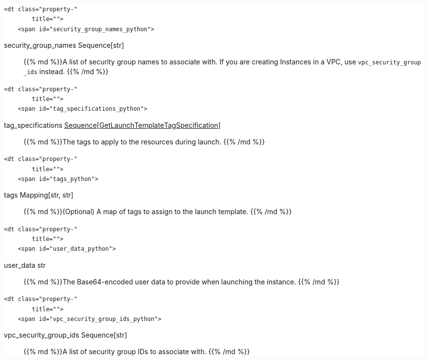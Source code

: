     <dt class="property-"
            title="">
        <span id="security_group_names_python">
<a href="#security_group_names_python" style="color: inherit; text-decoration: inherit;">security_<wbr>group_<wbr>names</a>
</span> 
        <span class="property-indicator"></span>
        <span class="property-type">Sequence[str]</span>
    </dt>
    <dd>{{% md %}}A list of security group names to associate with. If you are creating Instances in a VPC, use
`vpc_security_group_ids` instead.
{{% /md %}}</dd>

    <dt class="property-"
            title="">
        <span id="tag_specifications_python">
<a href="#tag_specifications_python" style="color: inherit; text-decoration: inherit;">tag_<wbr>specifications</a>
</span> 
        <span class="property-indicator"></span>
        <span class="property-type"><a href="#getlaunchtemplatetagspecification">Sequence[Get<wbr>Launch<wbr>Template<wbr>Tag<wbr>Specification]</a></span>
    </dt>
    <dd>{{% md %}}The tags to apply to the resources during launch.
{{% /md %}}</dd>

    <dt class="property-"
            title="">
        <span id="tags_python">
<a href="#tags_python" style="color: inherit; text-decoration: inherit;">tags</a>
</span> 
        <span class="property-indicator"></span>
        <span class="property-type">Mapping[str, str]</span>
    </dt>
    <dd>{{% md %}}(Optional) A map of tags to assign to the launch template.
{{% /md %}}</dd>

    <dt class="property-"
            title="">
        <span id="user_data_python">
<a href="#user_data_python" style="color: inherit; text-decoration: inherit;">user_<wbr>data</a>
</span> 
        <span class="property-indicator"></span>
        <span class="property-type">str</span>
    </dt>
    <dd>{{% md %}}The Base64-encoded user data to provide when launching the instance.
{{% /md %}}</dd>

    <dt class="property-"
            title="">
        <span id="vpc_security_group_ids_python">
<a href="#vpc_security_group_ids_python" style="color: inherit; text-decoration: inherit;">vpc_<wbr>security_<wbr>group_<wbr>ids</a>
</span> 
        <span class="property-indicator"></span>
        <span class="property-type">Sequence[str]</span>
    </dt>
    <dd>{{% md %}}A list of security group IDs to associate with.
{{% /md %}}</dd>
